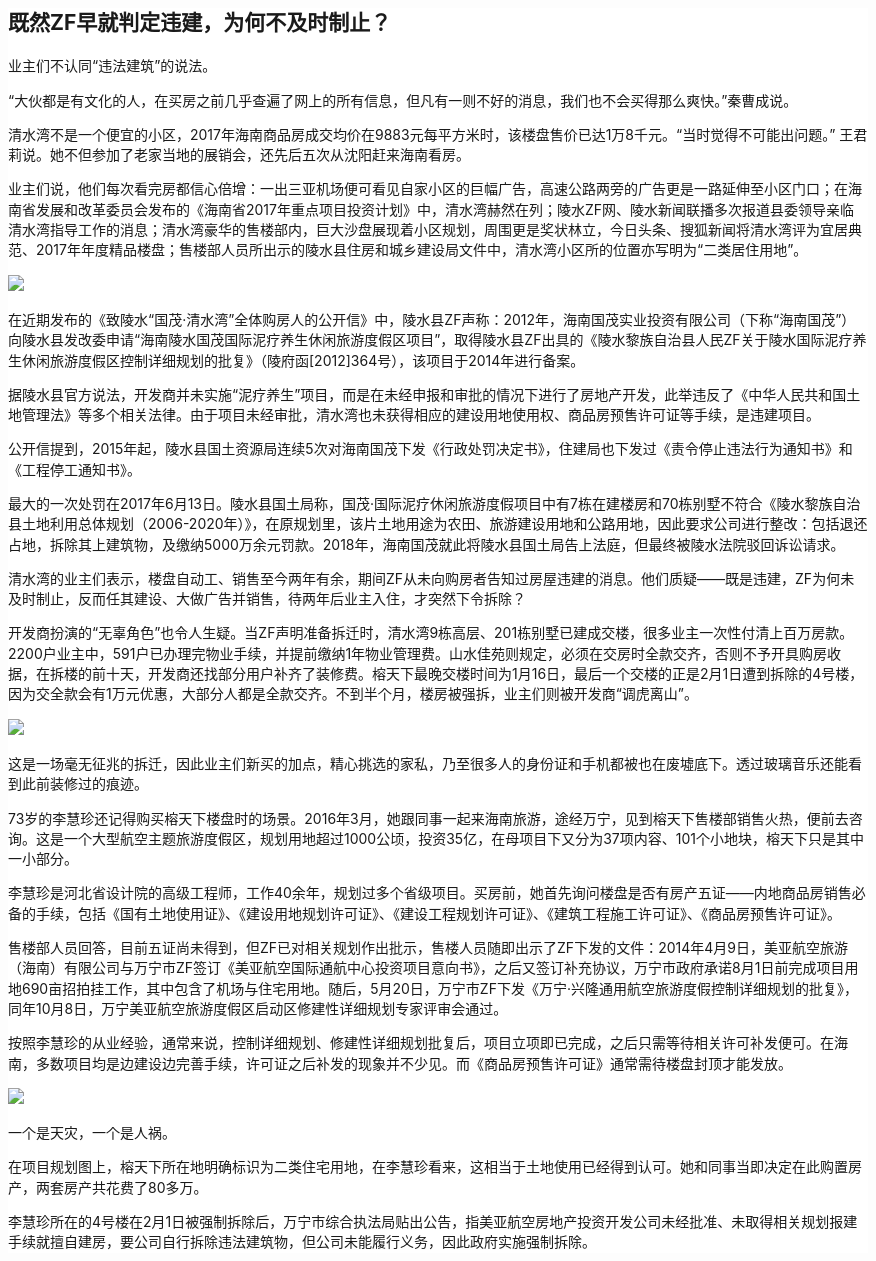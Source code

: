## 既然ZF早就判定违建，为何不及时制止？

业主们不认同“违法建筑”的说法。

“大伙都是有文化的人，在买房之前几乎查遍了网上的所有信息，但凡有一则不好的消息，我们也不会买得那么爽快。”秦曹成说。

清水湾不是一个便宜的小区，2017年海南商品房成交均价在9883元每平方米时，该楼盘售价已达1万8千元。“当时觉得不可能出问题。” 王君莉说。她不但参加了老家当地的展销会，还先后五次从沈阳赶来海南看房。

业主们说，他们每次看完房都信心倍增：一出三亚机场便可看见自家小区的巨幅广告，高速公路两旁的广告更是一路延伸至小区门口；在海南省发展和改革委员会发布的《海南省2017年重点项目投资计划》中，清水湾赫然在列；陵水ZF网、陵水新闻联播多次报道县委领导亲临清水湾指导工作的消息；清水湾豪华的售楼部内，巨大沙盘展现着小区规划，周围更是奖状林立，今日头条、搜狐新闻将清水湾评为宜居典范、2017年年度精品楼盘；售楼部人员所出示的陵水县住房和城乡建设局文件中，清水湾小区所的位置亦写明为“二类居住用地”。

![](https://i.loli.net/2019/03/04/5c7cadb320a5c.jpg)

在近期发布的《致陵水“国茂·清水湾”全体购房人的公开信》中，陵水县ZF声称：2012年，海南国茂实业投资有限公司（下称“海南国茂”）向陵水县发改委申请“海南陵水国茂国际泥疗养生休闲旅游度假区项目”，取得陵水县ZF出具的《陵水黎族自治县人民ZF关于陵水国际泥疗养生休闲旅游度假区控制详细规划的批复》（陵府函\[2012\]364号），该项目于2014年进行备案。

据陵水县官方说法，开发商并未实施“泥疗养生”项目，而是在未经申报和审批的情况下进行了房地产开发，此举违反了《中华人民共和国土地管理法》等多个相关法律。由于项目未经审批，清水湾也未获得相应的建设用地使用权、商品房预售许可证等手续，是违建项目。

公开信提到，2015年起，陵水县国土资源局连续5次对海南国茂下发《行政处罚决定书》，住建局也下发过《责令停止违法行为通知书》和《工程停工通知书》。

最大的一次处罚在2017年6月13日。陵水县国土局称，国茂·国际泥疗休闲旅游度假项目中有7栋在建楼房和70栋别墅不符合《陵水黎族自治县土地利用总体规划（2006-2020年）》，在原规划里，该片土地用途为农田、旅游建设用地和公路用地，因此要求公司进行整改：包括退还占地，拆除其上建筑物，及缴纳5000万余元罚款。2018年，海南国茂就此将陵水县国土局告上法庭，但最终被陵水法院驳回诉讼请求。

清水湾的业主们表示，楼盘自动工、销售至今两年有余，期间ZF从未向购房者告知过房屋违建的消息。他们质疑——既是违建，ZF为何未及时制止，反而任其建设、大做广告并销售，待两年后业主入住，才突然下令拆除？

开发商扮演的“无辜角色”也令人生疑。当ZF声明准备拆迁时，清水湾9栋高层、201栋别墅已建成交楼，很多业主一次性付清上百万房款。2200户业主中，591户已办理完物业手续，并提前缴纳1年物业管理费。山水佳苑则规定，必须在交房时全款交齐，否则不予开具购房收据，在拆楼的前十天，开发商还找部分用户补齐了装修费。榕天下最晚交楼时间为1月16日，最后一个交楼的正是2月1日遭到拆除的4号楼，因为交全款会有1万元优惠，大部分人都是全款交齐。不到半个月，楼房被强拆，业主们则被开发商“调虎离山”。

![](https://i.loli.net/2019/03/04/5c7cadb53c335.jpg)

<figcaption>这是一场毫无征兆的拆迁，因此业主们新买的加点，精心挑选的家私，乃至很多人的身份证和手机都被也在废墟底下。透过玻璃音乐还能看到此前装修过的痕迹。</figcaption>

73岁的李慧珍还记得购买榕天下楼盘时的场景。2016年3月，她跟同事一起来海南旅游，途经万宁，见到榕天下售楼部销售火热，便前去咨询。这是一个大型航空主题旅游度假区，规划用地超过1000公顷，投资35亿，在母项目下又分为37项内容、101个小地块，榕天下只是其中一小部分。

李慧珍是河北省设计院的高级工程师，工作40余年，规划过多个省级项目。买房前，她首先询问楼盘是否有房产五证——内地商品房销售必备的手续，包括《国有土地使用证》、《建设用地规划许可证》、《建设工程规划许可证》、《建筑工程施工许可证》、《商品房预售许可证》。

售楼部人员回答，目前五证尚未得到，但ZF已对相关规划作出批示，售楼人员随即出示了ZF下发的文件：2014年4月9日，美亚航空旅游（海南）有限公司与万宁市ZF签订《美亚航空国际通航中心投资项目意向书》，之后又签订补充协议，万宁市政府承诺8月1日前完成项目用地690亩招拍挂工作，其中包含了机场与住宅用地。随后，5月20日，万宁市ZF下发《万宁·兴隆通用航空旅游度假控制详细规划的批复》，同年10月8日，万宁美亚航空旅游度假区启动区修建性详细规划专家评审会通过。

按照李慧珍的从业经验，通常来说，控制详细规划、修建性详细规划批复后，项目立项即已完成，之后只需等待相关许可补发便可。在海南，多数项目均是边建设边完善手续，许可证之后补发的现象并不少见。而《商品房预售许可证》通常需待楼盘封顶才能发放。

![](https://i.loli.net/2019/03/04/5c7cadc2921d1.jpg)

<figcaption>一个是天灾，一个是人祸。</figcaption>

在项目规划图上，榕天下所在地明确标识为二类住宅用地，在李慧珍看来，这相当于土地使用已经得到认可。她和同事当即决定在此购置房产，两套房产共花费了80多万。

李慧珍所在的4号楼在2月1日被强制拆除后，万宁市综合执法局贴出公告，指美亚航空房地产投资开发公司未经批准、未取得相关规划报建手续就擅自建房，要公司自行拆除违法建筑物，但公司未能履行义务，因此政府实施强制拆除。
